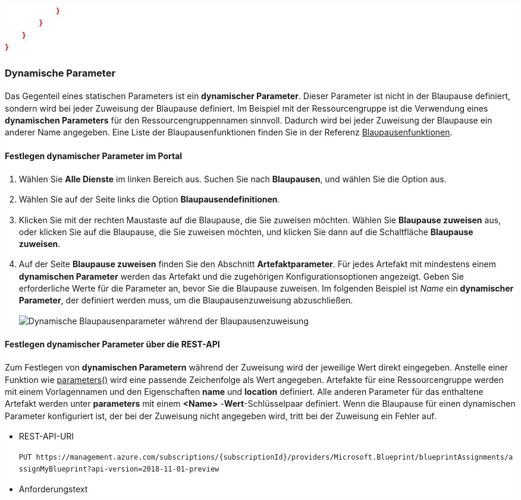   ```json
              }
          }
      }
  }
  ```

### <a name="dynamic-parameters"></a>Dynamische Parameter

Das Gegenteil eines statischen Parameters ist ein **dynamischer Parameter**. Dieser Parameter ist nicht in der Blaupause definiert, sondern wird bei jeder Zuweisung der Blaupause definiert. Im Beispiel mit der Ressourcengruppe ist die Verwendung eines **dynamischen Parameters** für den Ressourcengruppennamen sinnvoll. Dadurch wird bei jeder Zuweisung der Blaupause ein anderer Name angegeben. Eine Liste der Blaupausenfunktionen finden Sie in der Referenz [Blaupausenfunktionen](../reference/blueprint-functions.md).

#### <a name="setting-dynamic-parameters-in-the-portal"></a>Festlegen dynamischer Parameter im Portal

1. Wählen Sie **Alle Dienste** im linken Bereich aus. Suchen Sie nach **Blaupausen**, und wählen Sie die Option aus.

1. Wählen Sie auf der Seite links die Option **Blaupausendefinitionen**.

1. Klicken Sie mit der rechten Maustaste auf die Blaupause, die Sie zuweisen möchten. Wählen Sie **Blaupause zuweisen** aus, oder klicken Sie auf die Blaupause, die Sie zuweisen möchten, und klicken Sie dann auf die Schaltfläche **Blaupause zuweisen**.

1. Auf der Seite **Blaupause zuweisen** finden Sie den Abschnitt **Artefaktparameter**. Für jedes Artefakt mit mindestens einem **dynamischen Parameter** werden das Artefakt und die zugehörigen Konfigurationsoptionen angezeigt. Geben Sie erforderliche Werte für die Parameter an, bevor Sie die Blaupause zuweisen. Im folgenden Beispiel ist _Name_ ein **dynamischer Parameter**, der definiert werden muss, um die Blaupausenzuweisung abzuschließen.

   ![Dynamische Blaupausenparameter während der Blaupausenzuweisung](../media/parameters/dynamic-parameter.png)

#### <a name="setting-dynamic-parameters-from-rest-api"></a>Festlegen dynamischer Parameter über die REST-API

Zum Festlegen von **dynamischen Parametern** während der Zuweisung wird der jeweilige Wert direkt eingegeben. Anstelle einer Funktion wie [parameters()](../reference/blueprint-functions.md#parameters) wird eine passende Zeichenfolge als Wert angegeben. Artefakte für eine Ressourcengruppe werden mit einem Vorlagennamen und den Eigenschaften **name** und **location** definiert. Alle anderen Parameter für das enthaltene Artefakt werden unter **parameters** mit einem **\<Name\>** -**Wert**-Schlüsselpaar definiert. Wenn die Blaupause für einen dynamischen Parameter konfiguriert ist, der bei der Zuweisung nicht angegeben wird, tritt bei der Zuweisung ein Fehler auf.

- REST-API-URI

  ```http
  PUT https://management.azure.com/subscriptions/{subscriptionId}/providers/Microsoft.Blueprint/blueprintAssignments/assignMyBlueprint?api-version=2018-11-01-preview
  ```

- Anforderungstext
